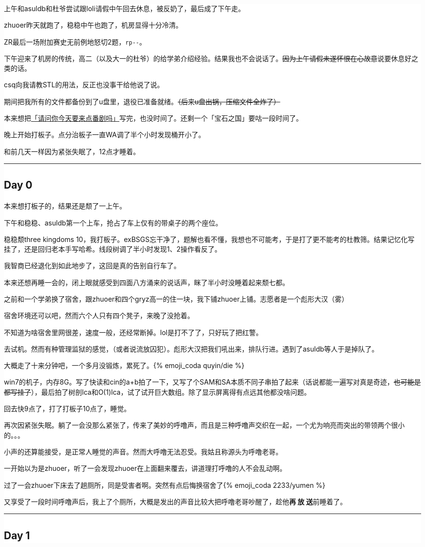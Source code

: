 上午和asuldb和杜爷尝试跟loli请假中午回去休息，被反奶了，最后成了下午走。

zhuoer昨天就跑了，稳稳中午也跑了，机房显得十分冷清。

ZR最后一场附加赛史无前例地怒切2题，`rp--`。

下午迎来了机房的传统，高二（以及大一的杜爷）的给学弟介绍经验。结果我也不会说话了。~~因为上午请假未遂怀恨在心故意~~说要休息好之类的话。

csq向我请教STL的用法，反正也没事干给他说了说。

期间把我所有的文件都备份到了u盘里，退役已准备就绪。~~（后来u盘出锅，压缩文件全炸了）~~

本来想把[「请问你今天要来点番剧吗」](/2019/11/04/bangumis/)写完，也没时间了。还剩一个「宝石之国」要咕一段时间了。

晚上开始打板子。点分治板子一直WA调了半个小时发现桶开小了。

和前几天一样因为紧张失眠了，12点才睡着。

---

## Day 0

本来想打板子的，结果还是颓了一上午。

下午和稳稳、asuldb第一个上车，抢占了车上仅有的带桌子的两个座位。

稳稳颓three kingdoms 10，我打板子。exBSGS忘干净了，题解也看不懂，我想也不可能考，于是打了更不能考的杜教筛。结果记忆化写挂了，还是回归老本手写哈希。线段树调了半小时发现1、2操作看反了。

我智商已经退化到如此地步了，这回是真的告别自行车了。

本来还想再睡一会的，闭上眼就感受到四面八方涌来的说话声，眯了半小时没睡着起来颓七都。

之前和一个学弟换了宿舍，跟zhuoer和四个gryz高一的住一块，我下铺zhuoer上铺。志愿者是一个彪形大汉（雾）

宿舍环境还可以吧，然而六个人只有四个凳子，来晚了没抢着。

不知道为啥宿舍里网很差，速度一般，还经常断掉。lol是打不了了，只好玩了把红警。

去试机。然而有种管理监狱的感觉，（或者说流放囚犯）。彪形大汉把我们吼出来，排队行进。遇到了asuldb等人于是掉队了。

大概走了十来分钟吧，一个多月没锻炼，累死了。{% emoji_coda quyin/die %}

win7的机子，内存8G。写了快读和cin的a+b拍了一下，又写了个SAM和SA本质不同子串拍了起来（话说都能一遍写对真是奇迹，~~也可能是都写挂了~~），最后拍了树剖lca和O(1)lca，试了试开巨大数组。除了显示屏离得有点远其他都没啥问题。

回去快9点了，打了打板子10点了，睡觉。

再次因紧张失眠。躺了一会没那么紧张了，传来了美妙的呼噜声，而且是三种呼噜声交织在一起，一个尤为响亮而突出的带领两个很小的。。。

小声的还算能接受，是正常人睡觉的声音。然而大呼噜无法忍受。我姑且称源头为呼噜老哥。

一开始以为是zhuoer，听了一会发现zhuoer在上面翻来覆去，讲道理打呼噜的人不会乱动啊。

过了一会zhuoer下床去了趟厕所，同是受害者啊。突然有点后悔换宿舍了{% emoji_coda 2233/yumen %}

又享受了一段时间呼噜声后，我上了个厕所，大概是发出的声音比较大把呼噜老哥吵醒了，趁他**再 放 送**前睡着了。

---

## Day 1
